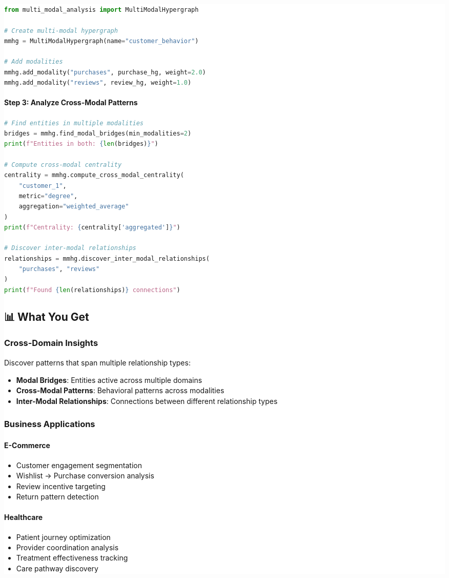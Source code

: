 ```python
from multi_modal_analysis import MultiModalHypergraph

# Create multi-modal hypergraph
mmhg = MultiModalHypergraph(name="customer_behavior")

# Add modalities
mmhg.add_modality("purchases", purchase_hg, weight=2.0)
mmhg.add_modality("reviews", review_hg, weight=1.0)
```

#### Step 3: Analyze Cross-Modal Patterns

```python
# Find entities in multiple modalities
bridges = mmhg.find_modal_bridges(min_modalities=2)
print(f"Entities in both: {len(bridges)}")

# Compute cross-modal centrality
centrality = mmhg.compute_cross_modal_centrality(
    "customer_1",
    metric="degree",
    aggregation="weighted_average"
)
print(f"Centrality: {centrality['aggregated']}")

# Discover inter-modal relationships
relationships = mmhg.discover_inter_modal_relationships(
    "purchases", "reviews"
)
print(f"Found {len(relationships)} connections")
```

## 📊 What You Get

### Cross-Domain Insights

Discover patterns that span multiple relationship types:
- **Modal Bridges**: Entities active across multiple domains
- **Cross-Modal Patterns**: Behavioral patterns across modalities
- **Inter-Modal Relationships**: Connections between different relationship types

### Business Applications

#### E-Commerce
- Customer engagement segmentation
- Wishlist → Purchase conversion analysis
- Review incentive targeting
- Return pattern detection

#### Healthcare
- Patient journey optimization
- Provider coordination analysis
- Treatment effectiveness tracking
- Care pathway discovery
